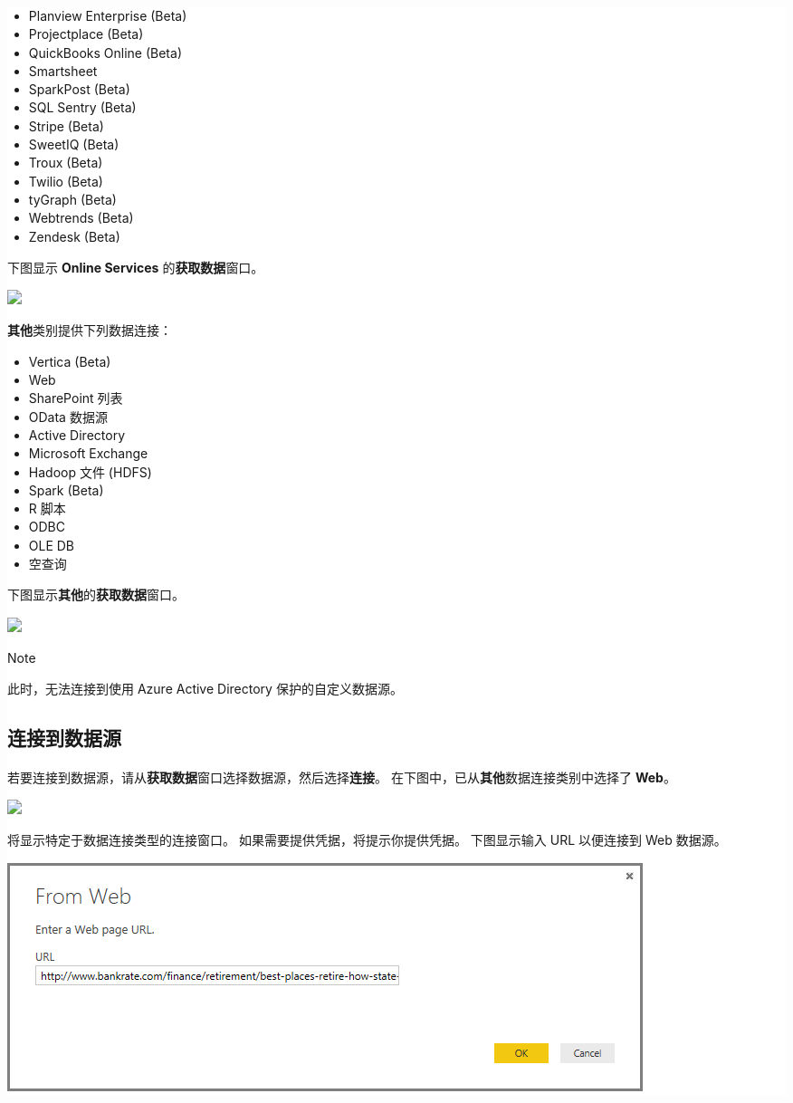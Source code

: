 * Planview Enterprise (Beta)
* Projectplace (Beta)
* QuickBooks Online (Beta)
* Smartsheet
* SparkPost (Beta)
* SQL Sentry (Beta)
* Stripe (Beta)
* SweetIQ (Beta)
* Troux (Beta)
* Twilio (Beta)
* tyGraph (Beta)
* Webtrends (Beta)
* Zendesk (Beta)

下图显示 **Online Services** 的**获取数据**窗口。

![](media/desktop-data-sources/data-sources_6b.png)

**其他**类别提供下列数据连接：

* Vertica (Beta)
* Web
* SharePoint 列表
* OData 数据源
* Active Directory
* Microsoft Exchange
* Hadoop 文件 (HDFS)
* Spark (Beta)
* R 脚本
* ODBC
* OLE DB
* 空查询

下图显示**其他**的**获取数据**窗口。

![](media/desktop-data-sources/data-sources_7a.png)

> [!NOTE]
> 此时，无法连接到使用 Azure Active Directory 保护的自定义数据源。
> 
> 

## <a name="connecting-to-a-data-source"></a>连接到数据源
若要连接到数据源，请从**获取数据**窗口选择数据源，然后选择**连接**。 在下图中，已从**其他**数据连接类别中选择了 **Web**。

![](media/desktop-data-sources/data-sources_7b.png)

将显示特定于数据连接类型的连接窗口。 如果需要提供凭据，将提示你提供凭据。 下图显示输入 URL 以便连接到 Web 数据源。

![](media/desktop-data-sources/datasources_fromwebbox.png)
